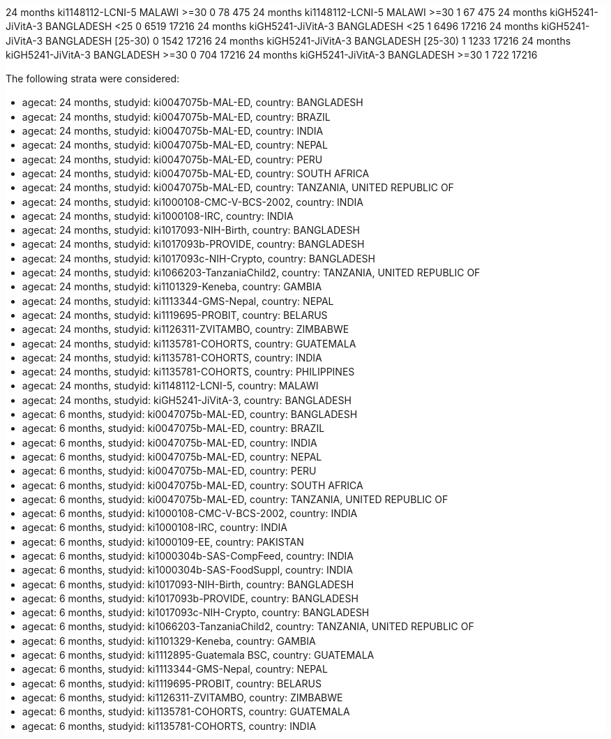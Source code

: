 24 months   ki1148112-LCNI-5           MALAWI                         >=30             0       78     475
24 months   ki1148112-LCNI-5           MALAWI                         >=30             1       67     475
24 months   kiGH5241-JiVitA-3          BANGLADESH                     <25              0     6519   17216
24 months   kiGH5241-JiVitA-3          BANGLADESH                     <25              1     6496   17216
24 months   kiGH5241-JiVitA-3          BANGLADESH                     [25-30)          0     1542   17216
24 months   kiGH5241-JiVitA-3          BANGLADESH                     [25-30)          1     1233   17216
24 months   kiGH5241-JiVitA-3          BANGLADESH                     >=30             0      704   17216
24 months   kiGH5241-JiVitA-3          BANGLADESH                     >=30             1      722   17216


The following strata were considered:

* agecat: 24 months, studyid: ki0047075b-MAL-ED, country: BANGLADESH
* agecat: 24 months, studyid: ki0047075b-MAL-ED, country: BRAZIL
* agecat: 24 months, studyid: ki0047075b-MAL-ED, country: INDIA
* agecat: 24 months, studyid: ki0047075b-MAL-ED, country: NEPAL
* agecat: 24 months, studyid: ki0047075b-MAL-ED, country: PERU
* agecat: 24 months, studyid: ki0047075b-MAL-ED, country: SOUTH AFRICA
* agecat: 24 months, studyid: ki0047075b-MAL-ED, country: TANZANIA, UNITED REPUBLIC OF
* agecat: 24 months, studyid: ki1000108-CMC-V-BCS-2002, country: INDIA
* agecat: 24 months, studyid: ki1000108-IRC, country: INDIA
* agecat: 24 months, studyid: ki1017093-NIH-Birth, country: BANGLADESH
* agecat: 24 months, studyid: ki1017093b-PROVIDE, country: BANGLADESH
* agecat: 24 months, studyid: ki1017093c-NIH-Crypto, country: BANGLADESH
* agecat: 24 months, studyid: ki1066203-TanzaniaChild2, country: TANZANIA, UNITED REPUBLIC OF
* agecat: 24 months, studyid: ki1101329-Keneba, country: GAMBIA
* agecat: 24 months, studyid: ki1113344-GMS-Nepal, country: NEPAL
* agecat: 24 months, studyid: ki1119695-PROBIT, country: BELARUS
* agecat: 24 months, studyid: ki1126311-ZVITAMBO, country: ZIMBABWE
* agecat: 24 months, studyid: ki1135781-COHORTS, country: GUATEMALA
* agecat: 24 months, studyid: ki1135781-COHORTS, country: INDIA
* agecat: 24 months, studyid: ki1135781-COHORTS, country: PHILIPPINES
* agecat: 24 months, studyid: ki1148112-LCNI-5, country: MALAWI
* agecat: 24 months, studyid: kiGH5241-JiVitA-3, country: BANGLADESH
* agecat: 6 months, studyid: ki0047075b-MAL-ED, country: BANGLADESH
* agecat: 6 months, studyid: ki0047075b-MAL-ED, country: BRAZIL
* agecat: 6 months, studyid: ki0047075b-MAL-ED, country: INDIA
* agecat: 6 months, studyid: ki0047075b-MAL-ED, country: NEPAL
* agecat: 6 months, studyid: ki0047075b-MAL-ED, country: PERU
* agecat: 6 months, studyid: ki0047075b-MAL-ED, country: SOUTH AFRICA
* agecat: 6 months, studyid: ki0047075b-MAL-ED, country: TANZANIA, UNITED REPUBLIC OF
* agecat: 6 months, studyid: ki1000108-CMC-V-BCS-2002, country: INDIA
* agecat: 6 months, studyid: ki1000108-IRC, country: INDIA
* agecat: 6 months, studyid: ki1000109-EE, country: PAKISTAN
* agecat: 6 months, studyid: ki1000304b-SAS-CompFeed, country: INDIA
* agecat: 6 months, studyid: ki1000304b-SAS-FoodSuppl, country: INDIA
* agecat: 6 months, studyid: ki1017093-NIH-Birth, country: BANGLADESH
* agecat: 6 months, studyid: ki1017093b-PROVIDE, country: BANGLADESH
* agecat: 6 months, studyid: ki1017093c-NIH-Crypto, country: BANGLADESH
* agecat: 6 months, studyid: ki1066203-TanzaniaChild2, country: TANZANIA, UNITED REPUBLIC OF
* agecat: 6 months, studyid: ki1101329-Keneba, country: GAMBIA
* agecat: 6 months, studyid: ki1112895-Guatemala BSC, country: GUATEMALA
* agecat: 6 months, studyid: ki1113344-GMS-Nepal, country: NEPAL
* agecat: 6 months, studyid: ki1119695-PROBIT, country: BELARUS
* agecat: 6 months, studyid: ki1126311-ZVITAMBO, country: ZIMBABWE
* agecat: 6 months, studyid: ki1135781-COHORTS, country: GUATEMALA
* agecat: 6 months, studyid: ki1135781-COHORTS, country: INDIA